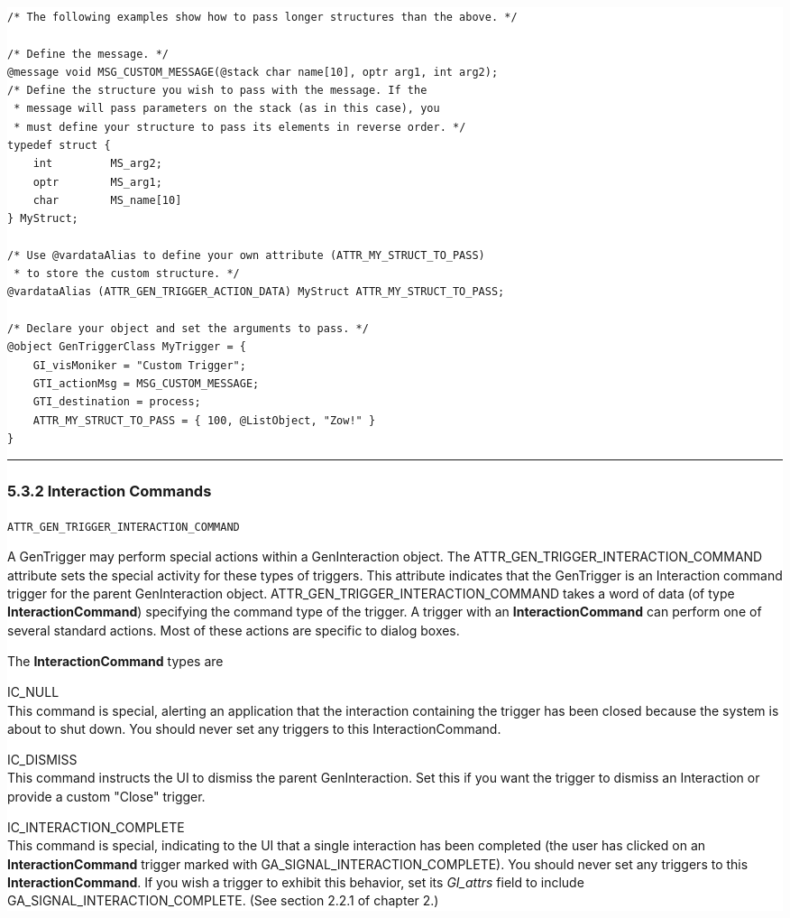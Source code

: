     /* The following examples show how to pass longer structures than the above. */

    /* Define the message. */
    @message void MSG_CUSTOM_MESSAGE(@stack char name[10], optr arg1, int arg2);
    /* Define the structure you wish to pass with the message. If the
     * message will pass parameters on the stack (as in this case), you
     * must define your structure to pass its elements in reverse order. */
    typedef struct { 
        int         MS_arg2;
        optr        MS_arg1;
        char        MS_name[10]
    } MyStruct;

    /* Use @vardataAlias to define your own attribute (ATTR_MY_STRUCT_TO_PASS)
     * to store the custom structure. */
    @vardataAlias (ATTR_GEN_TRIGGER_ACTION_DATA) MyStruct ATTR_MY_STRUCT_TO_PASS;

    /* Declare your object and set the arguments to pass. */
    @object GenTriggerClass MyTrigger = {
        GI_visMoniker = "Custom Trigger";
        GTI_actionMsg = MSG_CUSTOM_MESSAGE;
        GTI_destination = process;
        ATTR_MY_STRUCT_TO_PASS = { 100, @ListObject, "Zow!" }
    }

----------
### 5.3.2 Interaction Commands

    ATTR_GEN_TRIGGER_INTERACTION_COMMAND

A GenTrigger may perform special actions within a GenInteraction object. 
The ATTR_GEN_TRIGGER_INTERACTION_COMMAND attribute sets the 
special activity for these types of triggers. This attribute indicates that the 
GenTrigger is an Interaction command trigger for the parent GenInteraction 
object. ATTR_GEN_TRIGGER_INTERACTION_COMMAND takes a word of data 
(of type **InteractionCommand**) specifying the command type of the trigger. 
A trigger with an **InteractionCommand** can perform one of several 
standard actions. Most of these actions are specific to dialog boxes.

The **InteractionCommand** types are

IC_NULL  
This command is special, alerting an application that the 
interaction containing the trigger has been closed because the 
system is about to shut down. You should never set any triggers 
to this InteractionCommand. 

IC_DISMISS  
This command instructs the UI to dismiss the parent 
GenInteraction. Set this if you want the trigger to dismiss an 
Interaction or provide a custom "Close" trigger.

IC_INTERACTION_COMPLETE  
This command is special, indicating to the UI that a single 
interaction has been completed (the user has clicked on an 
**InteractionCommand** trigger marked with 
GA_SIGNAL_INTERACTION_COMPLETE). You should never set 
any triggers to this **InteractionCommand**. If you wish a 
trigger to exhibit this behavior, set its *GI_attrs* field to include 
GA_SIGNAL_INTERACTION_COMPLETE. (See section 2.2.1 of 
chapter 2.)
